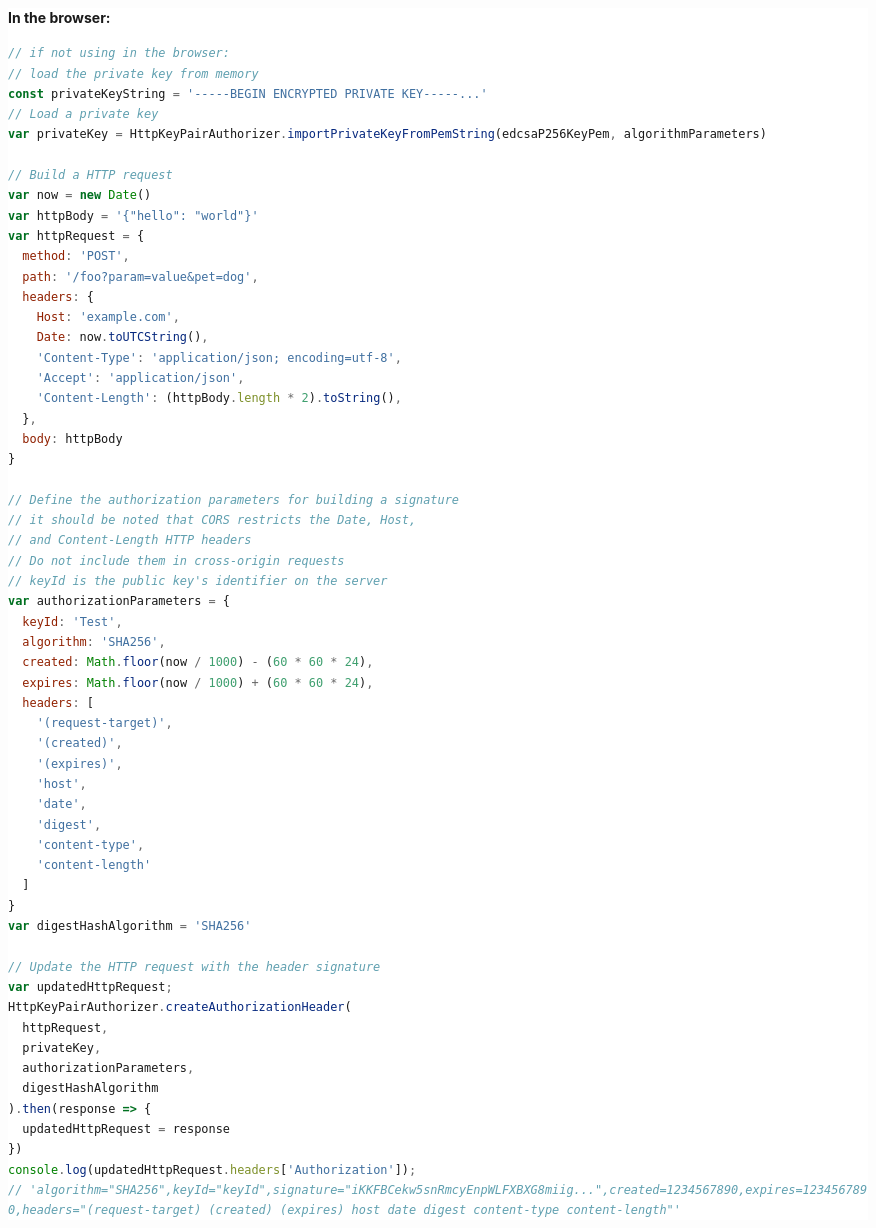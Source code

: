 
**In the browser:**

```js
// if not using in the browser:
// load the private key from memory
const privateKeyString = '-----BEGIN ENCRYPTED PRIVATE KEY-----...'
// Load a private key
var privateKey = HttpKeyPairAuthorizer.importPrivateKeyFromPemString(edcsaP256KeyPem, algorithmParameters)

// Build a HTTP request
var now = new Date()
var httpBody = '{"hello": "world"}'
var httpRequest = {
  method: 'POST',
  path: '/foo?param=value&pet=dog',
  headers: {
    Host: 'example.com',
    Date: now.toUTCString(),
    'Content-Type': 'application/json; encoding=utf-8',
    'Accept': 'application/json',
    'Content-Length': (httpBody.length * 2).toString(),
  },
  body: httpBody
}

// Define the authorization parameters for building a signature
// it should be noted that CORS restricts the Date, Host,
// and Content-Length HTTP headers
// Do not include them in cross-origin requests
// keyId is the public key's identifier on the server
var authorizationParameters = {
  keyId: 'Test',
  algorithm: 'SHA256',
  created: Math.floor(now / 1000) - (60 * 60 * 24),
  expires: Math.floor(now / 1000) + (60 * 60 * 24),
  headers: [
    '(request-target)',
    '(created)',
    '(expires)',
    'host',
    'date',
    'digest',
    'content-type',
    'content-length'
  ]
}
var digestHashAlgorithm = 'SHA256'

// Update the HTTP request with the header signature
var updatedHttpRequest;
HttpKeyPairAuthorizer.createAuthorizationHeader(
  httpRequest,
  privateKey,
  authorizationParameters,
  digestHashAlgorithm
).then(response => {
  updatedHttpRequest = response
})
console.log(updatedHttpRequest.headers['Authorization']);
// 'algorithm="SHA256",keyId="keyId",signature="iKKFBCekw5snRmcyEnpWLFXBXG8miig...",created=1234567890,expires=1234567890,headers="(request-target) (created) (expires) host date digest content-type content-length"'
```
